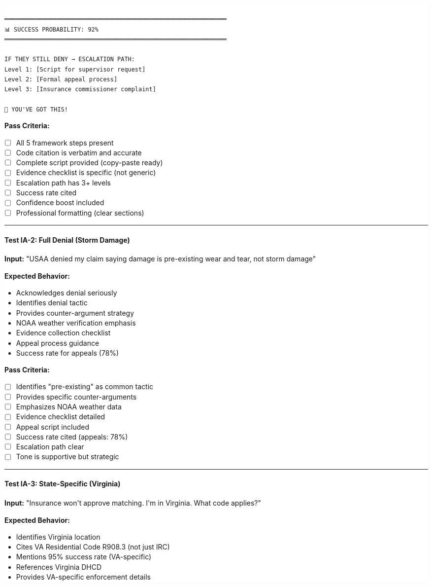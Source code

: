 ```

═══════════════════════════════════════════════════════════════
📊 SUCCESS PROBABILITY: 92%
═══════════════════════════════════════════════════════════════

IF THEY STILL DENY → ESCALATION PATH:
Level 1: [Script for supervisor request]
Level 2: [Formal appeal process]
Level 3: [Insurance commissioner complaint]

💪 YOU'VE GOT THIS!
```

**Pass Criteria:**
- [ ] All 5 framework steps present
- [ ] Code citation is verbatim and accurate
- [ ] Complete script provided (copy-paste ready)
- [ ] Evidence checklist is specific (not generic)
- [ ] Escalation path has 3+ levels
- [ ] Success rate cited
- [ ] Confidence boost included
- [ ] Professional formatting (clear sections)

---

#### Test IA-2: Full Denial (Storm Damage)
**Input:** "USAA denied my claim saying damage is pre-existing wear and tear, not storm damage"

**Expected Behavior:**
- Acknowledges denial seriously
- Identifies denial tactic
- Provides counter-argument strategy
- NOAA weather verification emphasis
- Evidence collection checklist
- Appeal process guidance
- Success rate for appeals (78%)

**Pass Criteria:**
- [ ] Identifies "pre-existing" as common tactic
- [ ] Provides specific counter-arguments
- [ ] Emphasizes NOAA weather data
- [ ] Evidence checklist detailed
- [ ] Appeal script included
- [ ] Success rate cited (appeals: 78%)
- [ ] Escalation path clear
- [ ] Tone is supportive but strategic

---

#### Test IA-3: State-Specific (Virginia)
**Input:** "Insurance won't approve matching. I'm in Virginia. What code applies?"

**Expected Behavior:**
- Identifies Virginia location
- Cites VA Residential Code R908.3 (not just IRC)
- Mentions 95% success rate (VA-specific)
- References Virginia DHCD
- Provides VA-specific enforcement details
